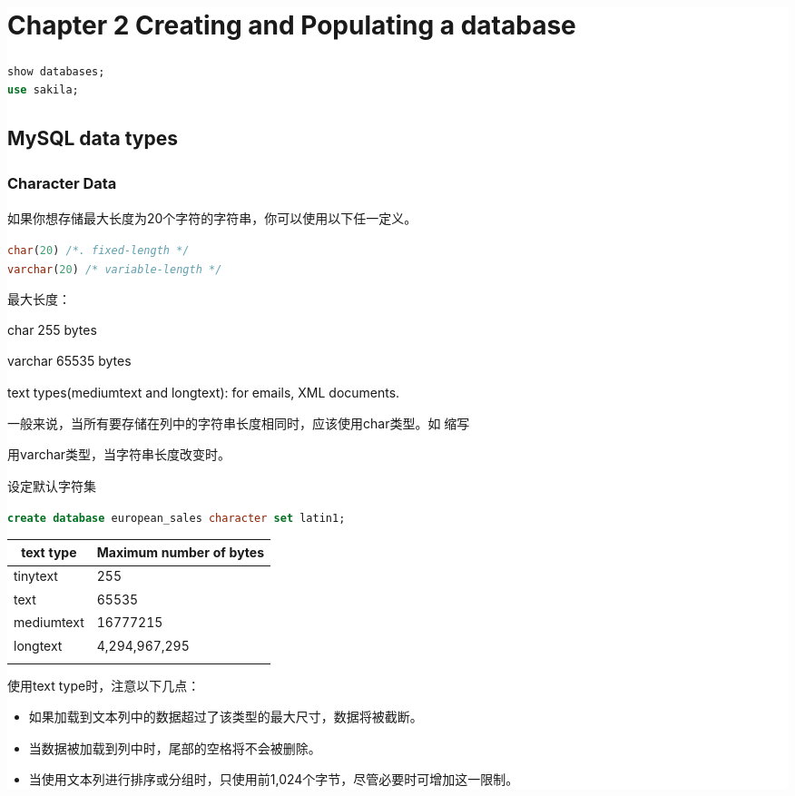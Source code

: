 # Chapter 2 Creating and Populating a database



```sql
show databases;
use sakila;
```

## MySQL data types

### Character Data



如果你想存储最大长度为20个字符的字符串，你可以使用以下任一定义。

```sql
char(20) /*. fixed-length */
varchar(20) /* variable-length */
```

最大长度：

char 255 bytes

varchar 65535 bytes

text types(mediumtext and longtext): for emails, XML documents.

一般来说，当所有要存储在列中的字符串长度相同时，应该使用char类型。如 缩写

用varchar类型，当字符串长度改变时。

设定默认字符集

```sql
create database european_sales character set latin1;
```

| text type  | Maximum number of bytes |
| ---------- | ----------------------- |
| tinytext   | 255                     |
| text       | 65535                   |
| mediumtext | 16777215                |
| longtext   | 4,294,967,295           |
|            |                         |

使用text type时，注意以下几点：

* 如果加载到文本列中的数据超过了该类型的最大尺寸，数据将被截断。

- 当数据被加载到列中时，尾部的空格将不会被删除。

- 当使用文本列进行排序或分组时，只使用前1,024个字节，尽管必要时可增加这一限制。
